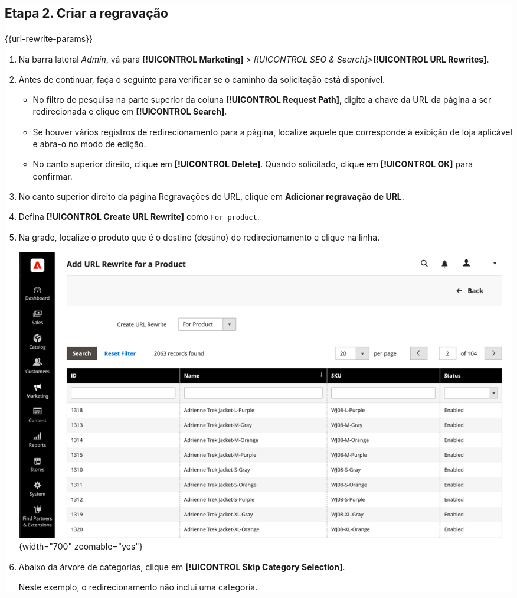 ## Etapa 2. Criar a regravação

{{url-rewrite-params}}

1. Na barra lateral _Admin_, vá para **[!UICONTROL Marketing]** > _[!UICONTROL SEO & Search]_>**[!UICONTROL URL Rewrites]**.

1. Antes de continuar, faça o seguinte para verificar se o caminho da solicitação está disponível.

   - No filtro de pesquisa na parte superior da coluna **[!UICONTROL Request Path]**, digite a chave da URL da página a ser redirecionada e clique em **[!UICONTROL Search]**.

   - Se houver vários registros de redirecionamento para a página, localize aquele que corresponde à exibição de loja aplicável e abra-o no modo de edição.

   - No canto superior direito, clique em **[!UICONTROL Delete]**. Quando solicitado, clique em **[!UICONTROL OK]** para confirmar.

1. No canto superior direito da página Regravações de URL, clique em **Adicionar regravação de URL**.

1. Defina **[!UICONTROL Create URL Rewrite]** como `For product`.

1. Na grade, localize o produto que é o destino (destino) do redirecionamento e clique na linha.

   ![substituições de URL - produto](./assets/url-rewrite-product.png){width="700" zoomable="yes"}

1. Abaixo da árvore de categorias, clique em **[!UICONTROL Skip Category Selection]**.

   Neste exemplo, o redirecionamento não inclui uma categoria.
